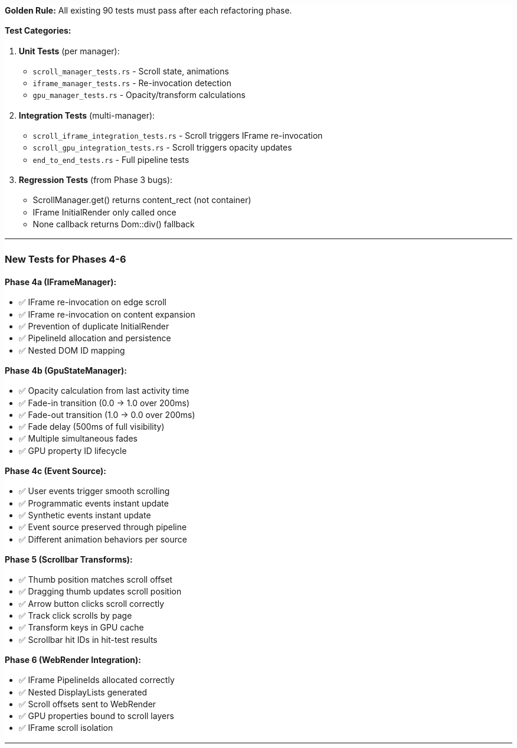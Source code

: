 **Golden Rule:** All existing 90 tests must pass after each refactoring phase.

**Test Categories:**
1. **Unit Tests** (per manager):
   - `scroll_manager_tests.rs` - Scroll state, animations
   - `iframe_manager_tests.rs` - Re-invocation detection
   - `gpu_manager_tests.rs` - Opacity/transform calculations

2. **Integration Tests** (multi-manager):
   - `scroll_iframe_integration_tests.rs` - Scroll triggers IFrame re-invocation
   - `scroll_gpu_integration_tests.rs` - Scroll triggers opacity updates
   - `end_to_end_tests.rs` - Full pipeline tests

3. **Regression Tests** (from Phase 3 bugs):
   - ScrollManager.get() returns content_rect (not container)
   - IFrame InitialRender only called once
   - None callback returns Dom::div() fallback

---

### New Tests for Phases 4-6

**Phase 4a (IFrameManager):**
- ✅ IFrame re-invocation on edge scroll
- ✅ IFrame re-invocation on content expansion
- ✅ Prevention of duplicate InitialRender
- ✅ PipelineId allocation and persistence
- ✅ Nested DOM ID mapping

**Phase 4b (GpuStateManager):**
- ✅ Opacity calculation from last activity time
- ✅ Fade-in transition (0.0 → 1.0 over 200ms)
- ✅ Fade-out transition (1.0 → 0.0 over 200ms)
- ✅ Fade delay (500ms of full visibility)
- ✅ Multiple simultaneous fades
- ✅ GPU property ID lifecycle

**Phase 4c (Event Source):**
- ✅ User events trigger smooth scrolling
- ✅ Programmatic events instant update
- ✅ Synthetic events instant update
- ✅ Event source preserved through pipeline
- ✅ Different animation behaviors per source

**Phase 5 (Scrollbar Transforms):**
- ✅ Thumb position matches scroll offset
- ✅ Dragging thumb updates scroll position
- ✅ Arrow button clicks scroll correctly
- ✅ Track click scrolls by page
- ✅ Transform keys in GPU cache
- ✅ Scrollbar hit IDs in hit-test results

**Phase 6 (WebRender Integration):**
- ✅ IFrame PipelineIds allocated correctly
- ✅ Nested DisplayLists generated
- ✅ Scroll offsets sent to WebRender
- ✅ GPU properties bound to scroll layers
- ✅ IFrame scroll isolation

---